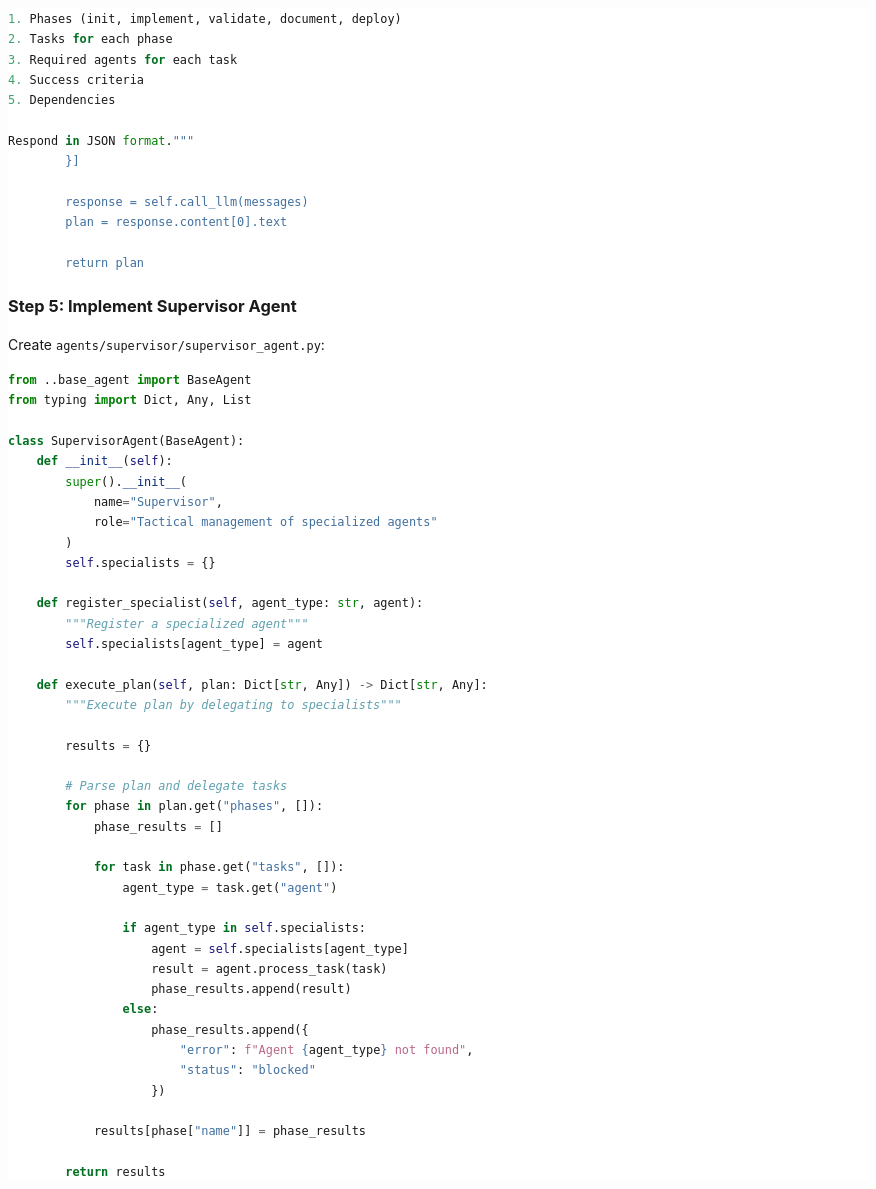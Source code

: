 ```python
1. Phases (init, implement, validate, document, deploy)
2. Tasks for each phase
3. Required agents for each task
4. Success criteria
5. Dependencies

Respond in JSON format."""
        }]

        response = self.call_llm(messages)
        plan = response.content[0].text

        return plan
```

### Step 5: Implement Supervisor Agent

Create `agents/supervisor/supervisor_agent.py`:

```python
from ..base_agent import BaseAgent
from typing import Dict, Any, List

class SupervisorAgent(BaseAgent):
    def __init__(self):
        super().__init__(
            name="Supervisor",
            role="Tactical management of specialized agents"
        )
        self.specialists = {}

    def register_specialist(self, agent_type: str, agent):
        """Register a specialized agent"""
        self.specialists[agent_type] = agent

    def execute_plan(self, plan: Dict[str, Any]) -> Dict[str, Any]:
        """Execute plan by delegating to specialists"""

        results = {}

        # Parse plan and delegate tasks
        for phase in plan.get("phases", []):
            phase_results = []

            for task in phase.get("tasks", []):
                agent_type = task.get("agent")

                if agent_type in self.specialists:
                    agent = self.specialists[agent_type]
                    result = agent.process_task(task)
                    phase_results.append(result)
                else:
                    phase_results.append({
                        "error": f"Agent {agent_type} not found",
                        "status": "blocked"
                    })

            results[phase["name"]] = phase_results

        return results
```
